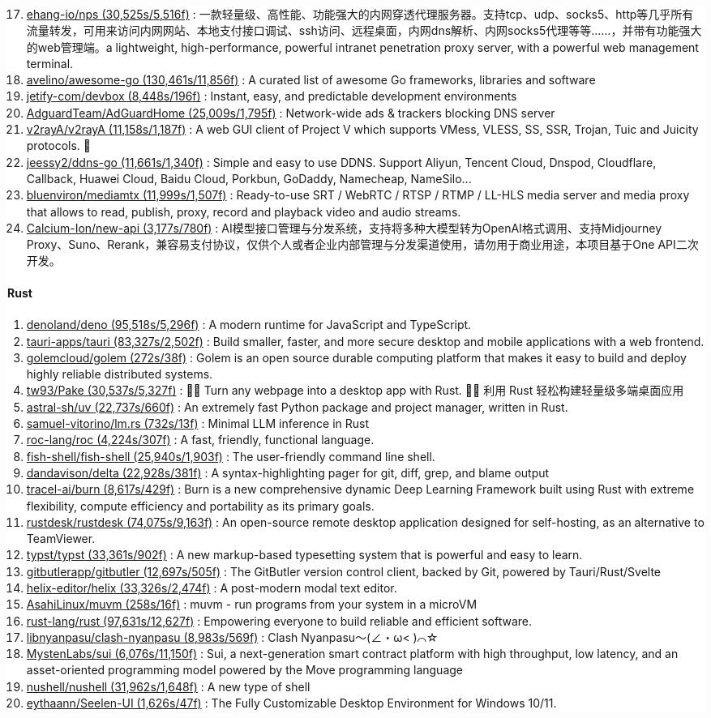 17. [ehang-io/nps (30,525s/5,516f)](https://github.com/ehang-io/nps) : 一款轻量级、高性能、功能强大的内网穿透代理服务器。支持tcp、udp、socks5、http等几乎所有流量转发，可用来访问内网网站、本地支付接口调试、ssh访问、远程桌面，内网dns解析、内网socks5代理等等……，并带有功能强大的web管理端。a lightweight, high-performance, powerful intranet penetration proxy server, with a powerful web management terminal.
18. [avelino/awesome-go (130,461s/11,856f)](https://github.com/avelino/awesome-go) : A curated list of awesome Go frameworks, libraries and software
19. [jetify-com/devbox (8,448s/196f)](https://github.com/jetify-com/devbox) : Instant, easy, and predictable development environments
20. [AdguardTeam/AdGuardHome (25,009s/1,795f)](https://github.com/AdguardTeam/AdGuardHome) : Network-wide ads & trackers blocking DNS server
21. [v2rayA/v2rayA (11,158s/1,187f)](https://github.com/v2rayA/v2rayA) : A web GUI client of Project V which supports VMess, VLESS, SS, SSR, Trojan, Tuic and Juicity protocols. 🚀
22. [jeessy2/ddns-go (11,661s/1,340f)](https://github.com/jeessy2/ddns-go) : Simple and easy to use DDNS. Support Aliyun, Tencent Cloud, Dnspod, Cloudflare, Callback, Huawei Cloud, Baidu Cloud, Porkbun, GoDaddy, Namecheap, NameSilo...
23. [bluenviron/mediamtx (11,999s/1,507f)](https://github.com/bluenviron/mediamtx) : Ready-to-use SRT / WebRTC / RTSP / RTMP / LL-HLS media server and media proxy that allows to read, publish, proxy, record and playback video and audio streams.
24. [Calcium-Ion/new-api (3,177s/780f)](https://github.com/Calcium-Ion/new-api) : AI模型接口管理与分发系统，支持将多种大模型转为OpenAI格式调用、支持Midjourney Proxy、Suno、Rerank，兼容易支付协议，仅供个人或者企业内部管理与分发渠道使用，请勿用于商业用途，本项目基于One API二次开发。

#### Rust
1. [denoland/deno (95,518s/5,296f)](https://github.com/denoland/deno) : A modern runtime for JavaScript and TypeScript.
2. [tauri-apps/tauri (83,327s/2,502f)](https://github.com/tauri-apps/tauri) : Build smaller, faster, and more secure desktop and mobile applications with a web frontend.
3. [golemcloud/golem (272s/38f)](https://github.com/golemcloud/golem) : Golem is an open source durable computing platform that makes it easy to build and deploy highly reliable distributed systems.
4. [tw93/Pake (30,537s/5,327f)](https://github.com/tw93/Pake) : 🤱🏻 Turn any webpage into a desktop app with Rust. 🤱🏻 利用 Rust 轻松构建轻量级多端桌面应用
5. [astral-sh/uv (22,737s/660f)](https://github.com/astral-sh/uv) : An extremely fast Python package and project manager, written in Rust.
6. [samuel-vitorino/lm.rs (732s/13f)](https://github.com/samuel-vitorino/lm.rs) : Minimal LLM inference in Rust
7. [roc-lang/roc (4,224s/307f)](https://github.com/roc-lang/roc) : A fast, friendly, functional language.
8. [fish-shell/fish-shell (25,940s/1,903f)](https://github.com/fish-shell/fish-shell) : The user-friendly command line shell.
9. [dandavison/delta (22,928s/381f)](https://github.com/dandavison/delta) : A syntax-highlighting pager for git, diff, grep, and blame output
10. [tracel-ai/burn (8,617s/429f)](https://github.com/tracel-ai/burn) : Burn is a new comprehensive dynamic Deep Learning Framework built using Rust with extreme flexibility, compute efficiency and portability as its primary goals.
11. [rustdesk/rustdesk (74,075s/9,163f)](https://github.com/rustdesk/rustdesk) : An open-source remote desktop application designed for self-hosting, as an alternative to TeamViewer.
12. [typst/typst (33,361s/902f)](https://github.com/typst/typst) : A new markup-based typesetting system that is powerful and easy to learn.
13. [gitbutlerapp/gitbutler (12,697s/505f)](https://github.com/gitbutlerapp/gitbutler) : The GitButler version control client, backed by Git, powered by Tauri/Rust/Svelte
14. [helix-editor/helix (33,326s/2,474f)](https://github.com/helix-editor/helix) : A post-modern modal text editor.
15. [AsahiLinux/muvm (258s/16f)](https://github.com/AsahiLinux/muvm) : muvm - run programs from your system in a microVM
16. [rust-lang/rust (97,631s/12,627f)](https://github.com/rust-lang/rust) : Empowering everyone to build reliable and efficient software.
17. [libnyanpasu/clash-nyanpasu (8,983s/569f)](https://github.com/libnyanpasu/clash-nyanpasu) : Clash Nyanpasu～(∠・ω< )⌒☆​
18. [MystenLabs/sui (6,076s/11,150f)](https://github.com/MystenLabs/sui) : Sui, a next-generation smart contract platform with high throughput, low latency, and an asset-oriented programming model powered by the Move programming language
19. [nushell/nushell (31,962s/1,648f)](https://github.com/nushell/nushell) : A new type of shell
20. [eythaann/Seelen-UI (1,626s/47f)](https://github.com/eythaann/Seelen-UI) : The Fully Customizable Desktop Environment for Windows 10/11.